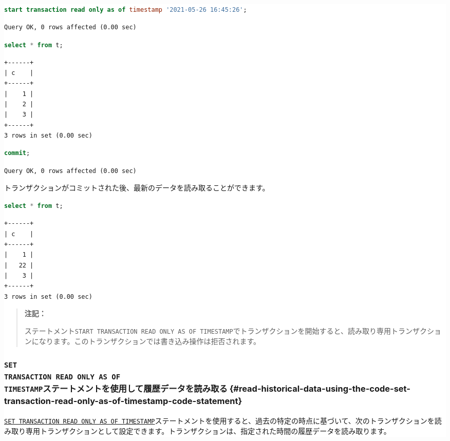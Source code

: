 ```sql
start transaction read only as of timestamp '2021-05-26 16:45:26';
```

    Query OK, 0 rows affected (0.00 sec)

```sql
select * from t;
```

    +------+
    | c    |
    +------+
    |    1 |
    |    2 |
    |    3 |
    +------+
    3 rows in set (0.00 sec)

```sql
commit;
```

    Query OK, 0 rows affected (0.00 sec)

トランザクションがコミットされた後、最新のデータを読み取ることができます。

```sql
select * from t;
```

    +------+
    | c    |
    +------+
    |    1 |
    |   22 |
    |    3 |
    +------+
    3 rows in set (0.00 sec)

> **注記：**
>
> ステートメント`START TRANSACTION READ ONLY AS OF TIMESTAMP`でトランザクションを開始すると、読み取り専用トランザクションになります。このトランザクションでは書き込み操作は拒否されます。

### <code>SET TRANSACTION READ ONLY AS OF TIMESTAMP</code>ステートメントを使用して履歴データを読み取る {#read-historical-data-using-the-code-set-transaction-read-only-as-of-timestamp-code-statement}

[`SET TRANSACTION READ ONLY AS OF TIMESTAMP`](/sql-statements/sql-statement-set-transaction.md)ステートメントを使用すると、過去の特定の時点に基づいて、次のトランザクションを読み取り専用トランザクションとして設定できます。トランザクションは、指定された時間の履歴データを読み取ります。
